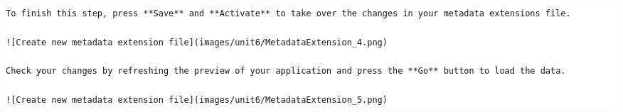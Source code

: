     To finish this step, press **Save** and **Activate** to take over the changes in your metadata extensions file.

    ![Create new metadata extension file](images/unit6/MetadataExtension_4.png)

    Check your changes by refreshing the preview of your application and press the **Go** button to load the data.

    ![Create new metadata extension file](images/unit6/MetadataExtension_5.png)

